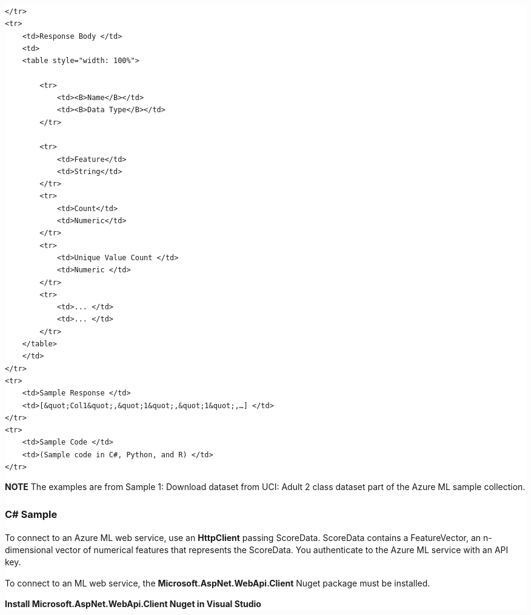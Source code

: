 	</tr>
	<tr>
		<td>Response Body </td>
		<td>
		<table style="width: 100%">

			<tr>
				<td><B>Name</B></td>
				<td><B>Data Type</B></td>
			</tr>
	
			<tr>
				<td>Feature</td>
				<td>String</td>
			</tr>
			<tr>
				<td>Count</td>
				<td>Numeric</td>
			</tr>
			<tr>
				<td>Unique Value Count </td>
				<td>Numeric </td>
			</tr>
			<tr>
				<td>... </td>
				<td>... </td>
			</tr>
		</table>
		</td>
	</tr>
	<tr>
		<td>Sample Response </td>
		<td>[&quot;Col1&quot;,&quot;1&quot;,&quot;1&quot;,…] </td>
	</tr>
	<tr>
		<td>Sample Code </td>
		<td>(Sample code in C#, Python, and R) </td>
	</tr>
</table>

**NOTE** The examples are from Sample 1: Download dataset from UCI: Adult 2 class dataset part of the Azure ML sample collection.

### C# Sample ###

To connect to an Azure ML web service, use an **HttpClient** passing ScoreData. ScoreData contains a FeatureVector, an n-dimensional  vector of numerical features that represents the ScoreData. You authenticate to the Azure ML service with an API key.

To connect to an ML web service, the **Microsoft.AspNet.WebApi.Client** Nuget package must be installed.

**Install Microsoft.AspNet.WebApi.Client Nuget in Visual Studio**

